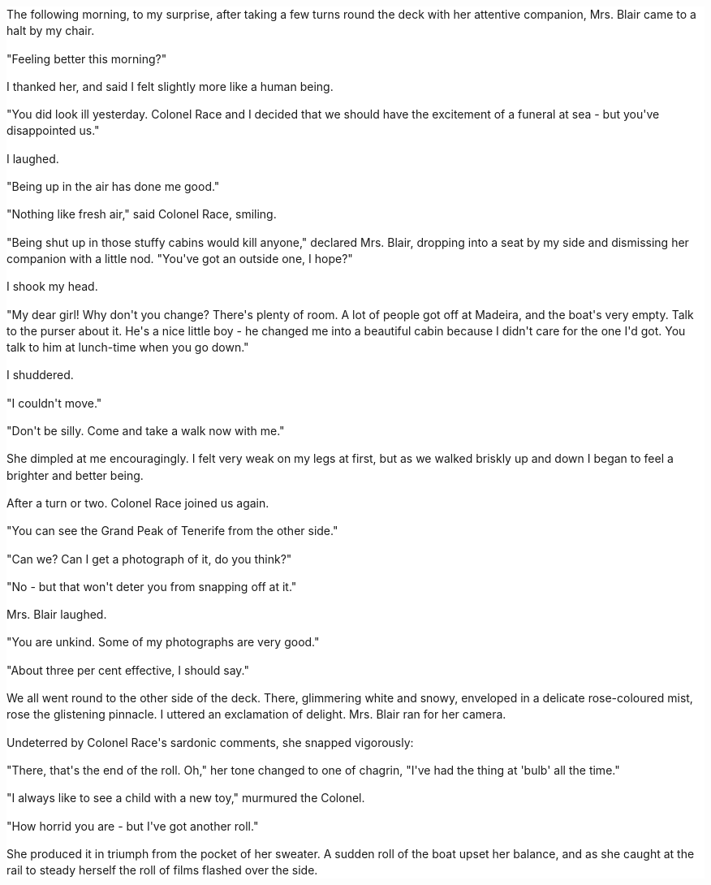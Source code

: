 The following morning, to my surprise, after taking a few turns round the deck with her attentive companion, Mrs. Blair came to a halt by my chair.

"Feeling better this morning?"

I thanked her, and said I felt slightly more like a human being.

"You did look ill yesterday. Colonel Race and I decided that we should have the excitement of a funeral at sea - but you've disappointed us."

I laughed.

"Being up in the air has done me good."

"Nothing like fresh air," said Colonel Race, smiling.

"Being shut up in those stuffy cabins would kill anyone," declared Mrs. Blair, dropping into a seat by my side and dismissing her companion with a little nod. "You've got an outside one, I hope?"

I shook my head.

"My dear girl! Why don't you change? There's plenty of room. A lot of people got off at Madeira, and the boat's very empty. Talk to the purser about it. He's a nice little boy - he changed me into a beautiful cabin because I didn't care for the one I'd got. You talk to him at lunch-time when you go down."

I shuddered.

"I couldn't move."

"Don't be silly. Come and take a walk now with me."

She dimpled at me encouragingly. I felt very weak on my legs at first, but as we walked briskly up and down I began to feel a brighter and better being.

After a turn or two. Colonel Race joined us again.

"You can see the Grand Peak of Tenerife from the other side."

"Can we? Can I get a photograph of it, do you think?"

"No - but that won't deter you from snapping off at it."

Mrs. Blair laughed.

"You are unkind. Some of my photographs are very good."

"About three per cent effective, I should say."

We all went round to the other side of the deck. There, glimmering white and snowy, enveloped in a delicate rose-coloured mist, rose the glistening pinnacle. I uttered an exclamation of delight. Mrs. Blair ran for her camera.

Undeterred by Colonel Race's sardonic comments, she snapped vigorously:

"There, that's the end of the roll. Oh," her tone changed to one of chagrin, "I've had the thing at 'bulb' all the time."

"I always like to see a child with a new toy," murmured the Colonel.

"How horrid you are - but I've got another roll."

She produced it in triumph from the pocket of her sweater. A sudden roll of the boat upset her balance, and as she caught at the rail to steady herself the roll of films flashed over the side.
